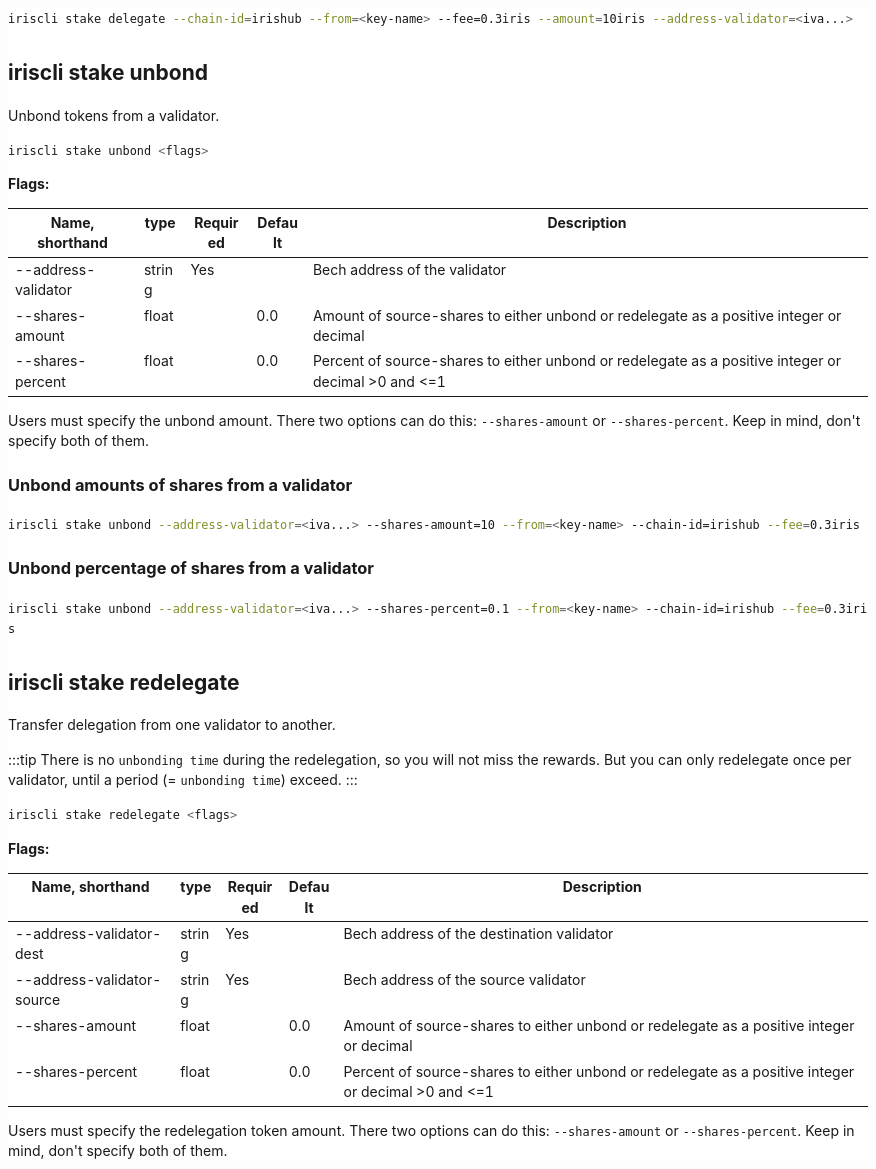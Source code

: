 ```bash
iriscli stake delegate --chain-id=irishub --from=<key-name> --fee=0.3iris --amount=10iris --address-validator=<iva...>
```

## iriscli stake unbond

Unbond tokens from a validator.

```bash
iriscli stake unbond <flags>
```

**Flags:**

| Name, shorthand     | type   | Required | Default | Description                                                                                         |
| ------------------- | ------ | -------- | ------- | --------------------------------------------------------------------------------------------------- |
| --address-validator | string | Yes      |         | Bech address of the validator                                                                       |
| --shares-amount     | float  |          | 0.0     | Amount of source-shares to either unbond or redelegate as a positive integer or decimal             |
| --shares-percent    | float  |          | 0.0     | Percent of source-shares to either unbond or redelegate as a positive integer or decimal >0 and <=1 |

Users must specify the unbond amount. There two options can do this: `--shares-amount` or `--shares-percent`. Keep in mind, don't specify both of them.

### Unbond amounts of shares from a validator

```bash
iriscli stake unbond --address-validator=<iva...> --shares-amount=10 --from=<key-name> --chain-id=irishub --fee=0.3iris
```

### Unbond percentage of shares from a validator

```bash
iriscli stake unbond --address-validator=<iva...> --shares-percent=0.1 --from=<key-name> --chain-id=irishub --fee=0.3iris
```

## iriscli stake redelegate

Transfer delegation from one validator to another.

:::tip
There is no `unbonding time` during the redelegation, so you will not miss the rewards. But you can only redelegate once per validator, until a period (= `unbonding time`) exceed.
:::

```bash
iriscli stake redelegate <flags>
```

**Flags:**

| Name, shorthand            | type   | Required | Default | Description                                                                                         |
| -------------------------- | ------ | -------- | ------- | --------------------------------------------------------------------------------------------------- |
| --address-validator-dest   | string | Yes      |         | Bech address of the destination validator                                                           |
| --address-validator-source | string | Yes      |         | Bech address of the source validator                                                                |
| --shares-amount            | float  |          | 0.0     | Amount of source-shares to either unbond or redelegate as a positive integer or decimal             |
| --shares-percent           | float  |          | 0.0     | Percent of source-shares to either unbond or redelegate as a positive integer or decimal >0 and <=1 |

Users must specify the redelegation token amount. There two options can do this: `--shares-amount` or `--shares-percent`. Keep in mind, don't specify both of them.
